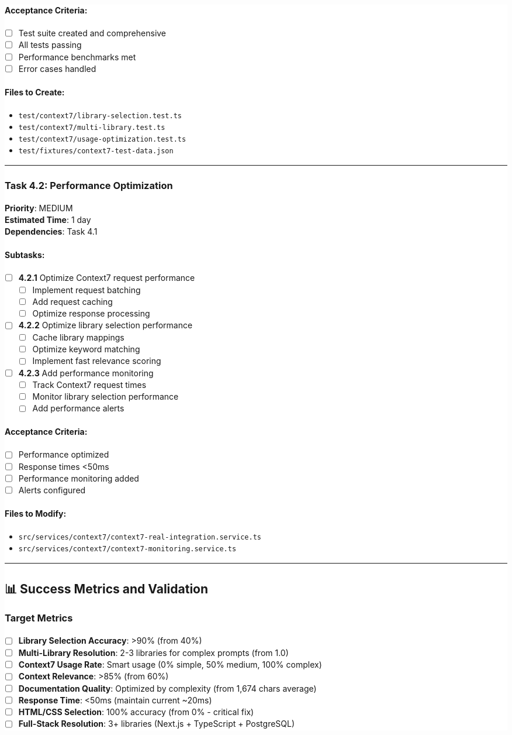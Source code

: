 #### Acceptance Criteria:
- [ ] Test suite created and comprehensive
- [ ] All tests passing
- [ ] Performance benchmarks met
- [ ] Error cases handled

#### Files to Create:
- `test/context7/library-selection.test.ts`
- `test/context7/multi-library.test.ts`
- `test/context7/usage-optimization.test.ts`
- `test/fixtures/context7-test-data.json`

---

### Task 4.2: Performance Optimization
**Priority**: MEDIUM  
**Estimated Time**: 1 day  
**Dependencies**: Task 4.1

#### Subtasks:
- [ ] **4.2.1** Optimize Context7 request performance
  - [ ] Implement request batching
  - [ ] Add request caching
  - [ ] Optimize response processing
- [ ] **4.2.2** Optimize library selection performance
  - [ ] Cache library mappings
  - [ ] Optimize keyword matching
  - [ ] Implement fast relevance scoring
- [ ] **4.2.3** Add performance monitoring
  - [ ] Track Context7 request times
  - [ ] Monitor library selection performance
  - [ ] Add performance alerts

#### Acceptance Criteria:
- [ ] Performance optimized
- [ ] Response times <50ms
- [ ] Performance monitoring added
- [ ] Alerts configured

#### Files to Modify:
- `src/services/context7/context7-real-integration.service.ts`
- `src/services/context7/context7-monitoring.service.ts`

---

## 📊 Success Metrics and Validation

### Target Metrics
- [ ] **Library Selection Accuracy**: >90% (from 40%)
- [ ] **Multi-Library Resolution**: 2-3 libraries for complex prompts (from 1.0)
- [ ] **Context7 Usage Rate**: Smart usage (0% simple, 50% medium, 100% complex)
- [ ] **Context Relevance**: >85% (from 60%)
- [ ] **Documentation Quality**: Optimized by complexity (from 1,674 chars average)
- [ ] **Response Time**: <50ms (maintain current ~20ms)
- [ ] **HTML/CSS Selection**: 100% accuracy (from 0% - critical fix)
- [ ] **Full-Stack Resolution**: 3+ libraries (Next.js + TypeScript + PostgreSQL)

